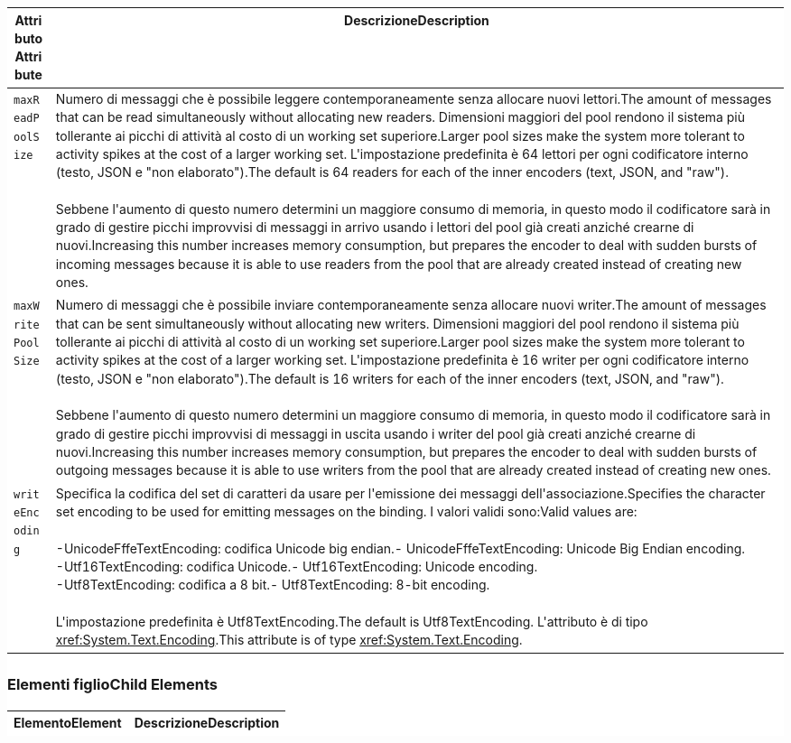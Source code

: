 |<span data-ttu-id="b2759-106">Attributo</span><span class="sxs-lookup"><span data-stu-id="b2759-106">Attribute</span></span>|<span data-ttu-id="b2759-107">Descrizione</span><span class="sxs-lookup"><span data-stu-id="b2759-107">Description</span></span>|  
|---------------|-----------------|  
|`maxReadPoolSize`|<span data-ttu-id="b2759-108">Numero di messaggi che è possibile leggere contemporaneamente senza allocare nuovi lettori.</span><span class="sxs-lookup"><span data-stu-id="b2759-108">The amount of messages that can be read simultaneously without allocating new readers.</span></span> <span data-ttu-id="b2759-109">Dimensioni maggiori del pool rendono il sistema più tollerante ai picchi di attività al costo di un working set superiore.</span><span class="sxs-lookup"><span data-stu-id="b2759-109">Larger pool sizes make the system more tolerant to activity spikes at the cost of a larger working set.</span></span> <span data-ttu-id="b2759-110">L'impostazione predefinita è 64 lettori per ogni codificatore interno (testo, JSON e "non elaborato").</span><span class="sxs-lookup"><span data-stu-id="b2759-110">The default is 64 readers for each of the inner encoders (text, JSON, and "raw").</span></span><br /><br /> <span data-ttu-id="b2759-111">Sebbene l'aumento di questo numero determini un maggiore consumo di memoria, in questo modo il codificatore sarà in grado di gestire picchi improvvisi di messaggi in arrivo usando i lettori del pool già creati anziché crearne di nuovi.</span><span class="sxs-lookup"><span data-stu-id="b2759-111">Increasing this number increases memory consumption, but prepares the encoder to deal with sudden bursts of incoming messages because it is able to use readers from the pool that are already created instead of creating new ones.</span></span>|  
|`maxWritePoolSize`|<span data-ttu-id="b2759-112">Numero di messaggi che è possibile inviare contemporaneamente senza allocare nuovi writer.</span><span class="sxs-lookup"><span data-stu-id="b2759-112">The amount of messages that can be sent simultaneously without allocating new writers.</span></span> <span data-ttu-id="b2759-113">Dimensioni maggiori del pool rendono il sistema più tollerante ai picchi di attività al costo di un working set superiore.</span><span class="sxs-lookup"><span data-stu-id="b2759-113">Larger pool sizes make the system more tolerant to activity spikes at the cost of a larger working set.</span></span> <span data-ttu-id="b2759-114">L'impostazione predefinita è 16 writer per ogni codificatore interno (testo, JSON e "non elaborato").</span><span class="sxs-lookup"><span data-stu-id="b2759-114">The default is 16 writers for each of the inner encoders (text, JSON, and "raw").</span></span><br /><br /> <span data-ttu-id="b2759-115">Sebbene l'aumento di questo numero determini un maggiore consumo di memoria, in questo modo il codificatore sarà in grado di gestire picchi improvvisi di messaggi in uscita usando i writer del pool già creati anziché crearne di nuovi.</span><span class="sxs-lookup"><span data-stu-id="b2759-115">Increasing this number increases memory consumption, but prepares the encoder to deal with sudden bursts of outgoing messages because it is able to use writers from the pool that are already created instead of creating new ones.</span></span>|  
|`writeEncoding`|<span data-ttu-id="b2759-116">Specifica la codifica del set di caratteri da usare per l'emissione dei messaggi dell'associazione.</span><span class="sxs-lookup"><span data-stu-id="b2759-116">Specifies the character set encoding to be used for emitting messages on the binding.</span></span> <span data-ttu-id="b2759-117">I valori validi sono:</span><span class="sxs-lookup"><span data-stu-id="b2759-117">Valid values are:</span></span><br /><br /> <span data-ttu-id="b2759-118">-UnicodeFffeTextEncoding: codifica Unicode big endian.</span><span class="sxs-lookup"><span data-stu-id="b2759-118">-   UnicodeFffeTextEncoding: Unicode Big Endian encoding.</span></span><br /><span data-ttu-id="b2759-119">-Utf16TextEncoding: codifica Unicode.</span><span class="sxs-lookup"><span data-stu-id="b2759-119">-   Utf16TextEncoding: Unicode encoding.</span></span><br /><span data-ttu-id="b2759-120">-Utf8TextEncoding: codifica a 8 bit.</span><span class="sxs-lookup"><span data-stu-id="b2759-120">-   Utf8TextEncoding: 8-bit encoding.</span></span><br /><br /> <span data-ttu-id="b2759-121">L'impostazione predefinita è Utf8TextEncoding.</span><span class="sxs-lookup"><span data-stu-id="b2759-121">The default is Utf8TextEncoding.</span></span> <span data-ttu-id="b2759-122">L'attributo è di tipo <xref:System.Text.Encoding>.</span><span class="sxs-lookup"><span data-stu-id="b2759-122">This attribute is of type <xref:System.Text.Encoding>.</span></span>|  
  
### <a name="child-elements"></a><span data-ttu-id="b2759-123">Elementi figlio</span><span class="sxs-lookup"><span data-stu-id="b2759-123">Child Elements</span></span>  
  
|<span data-ttu-id="b2759-124">Elemento</span><span class="sxs-lookup"><span data-stu-id="b2759-124">Element</span></span>|<span data-ttu-id="b2759-125">Descrizione</span><span class="sxs-lookup"><span data-stu-id="b2759-125">Description</span></span>|  
|-------------|-----------------|  